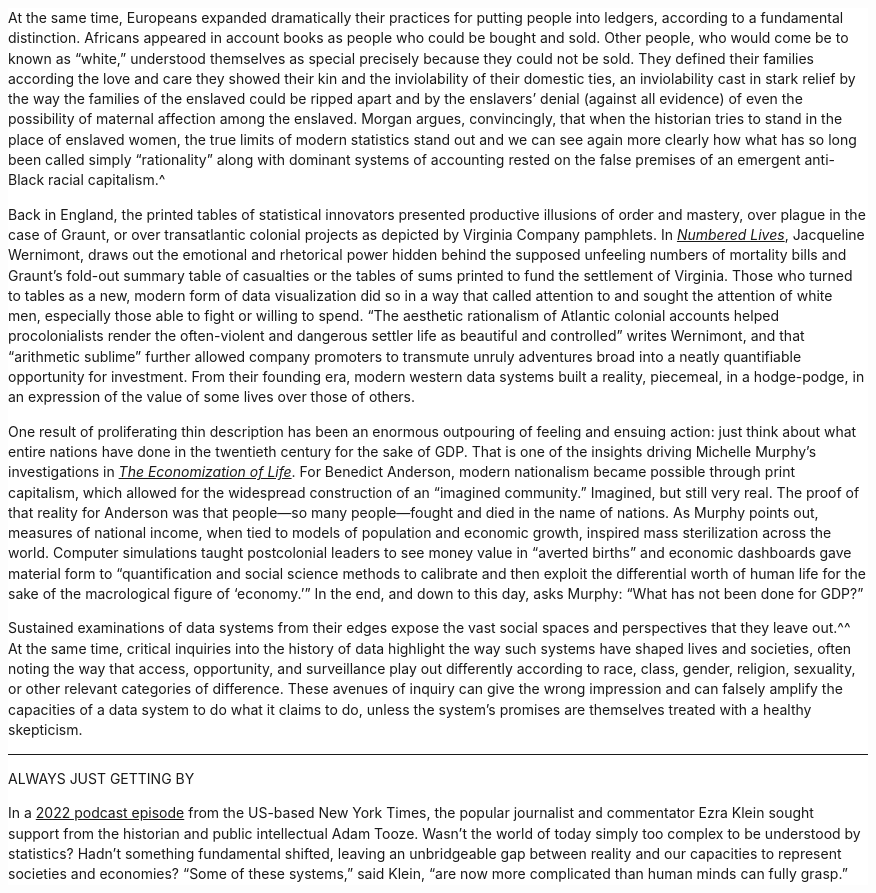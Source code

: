 At the same time, Europeans expanded dramatically their practices for putting people into ledgers, according to a fundamental distinction. Africans appeared in account books as people who could be bought and sold. Other people, who would come be to known as “white,” understood themselves as special precisely because they could not be sold. They defined their families according the love and care they showed their kin and the inviolability of their domestic ties, an inviolability cast in stark relief by the way the families of the enslaved could be ripped apart and by the enslavers’ denial (against all evidence) of even the possibility of maternal affection among the enslaved. Morgan argues, convincingly, that when the historian tries to stand in the place of enslaved women, the true limits of modern statistics stand out and we can see again more clearly how what has so long been called simply “rationality” along with dominant systems of accounting rested on the false premises of an emergent anti-Black racial capitalism.^  



Back in England, the printed tables of statistical innovators presented productive illusions of order and mastery, over plague in the case of Graunt, or over transatlantic colonial projects as depicted by Virginia Company pamphlets. In [*Numbered Lives*](https://mitpress.mit.edu/9780262039048/numbered-lives/), Jacqueline Wernimont, draws out the emotional and rhetorical power hidden behind the supposed unfeeling numbers of mortality bills and Graunt’s fold-out summary table of casualties or the tables of sums printed to fund the settlement of Virginia. Those who turned to tables as a new, modern form of data visualization did so in a way that called attention to and sought the attention of white men, especially those able to fight or willing to spend. “The aesthetic rationalism of Atlantic colonial accounts helped procolonialists render the often-violent and dangerous settler life as beautiful and controlled” writes Wernimont, and that “arithmetic sublime” further allowed company promoters to transmute unruly adventures broad into a neatly quantifiable opportunity for investment.  From their founding era, modern western data systems built a reality, piecemeal, in a hodge-podge, in an expression of the value of some lives over those of others.

One result of proliferating thin description has been an enormous outpouring of feeling and ensuing action: just think about what entire nations have done in the twentieth century for the sake of GDP. That is one of the insights driving Michelle Murphy’s investigations in [*The Economization of Life*](https://www.dukeupress.edu/the-economization-of-life). For Benedict Anderson, modern nationalism became possible through print capitalism, which allowed for the widespread construction of an “imagined community.” Imagined, but still very real. The proof of that reality for Anderson was that people—so many people—fought and died in the name of nations.  As Murphy points out, measures of national income, when tied to models of population and economic growth, inspired mass sterilization across the world. Computer simulations taught postcolonial leaders to see money value in “averted births” and economic dashboards gave material form to “quantification and social science methods to calibrate and then exploit the differential worth of human life for the sake of the macrological figure of ‘economy.’”  In the end, and down to this day, asks Murphy: “What has not been done for GDP?”

Sustained examinations of data systems from their edges expose the vast social spaces and perspectives that they leave out.^^  At the same time, critical inquiries into the history of data highlight the way such systems have shaped lives and societies, often noting the way that access, opportunity, and surveillance play out differently according to race, class, gender, religion, sexuality, or other relevant categories of difference. These avenues of inquiry can give the wrong impression and can falsely amplify the capacities of a data system to do what it claims to do, unless the system’s promises are themselves treated with a healthy skepticism.

---
ALWAYS JUST GETTING BY

In a [2022 podcast episode](https://www.nytimes.com/2022/10/07/podcasts/transcript-ezra-klein-interviews-adam-tooze.html) from the US-based New York Times, the popular journalist and commentator Ezra Klein sought support from the historian and public intellectual Adam Tooze. Wasn’t the world of today simply too complex to be understood by statistics? Hadn’t something fundamental shifted, leaving an unbridgeable gap between reality and our capacities to represent societies and economies? “Some of these systems,” said Klein, “are now more complicated than human minds can fully grasp.”
